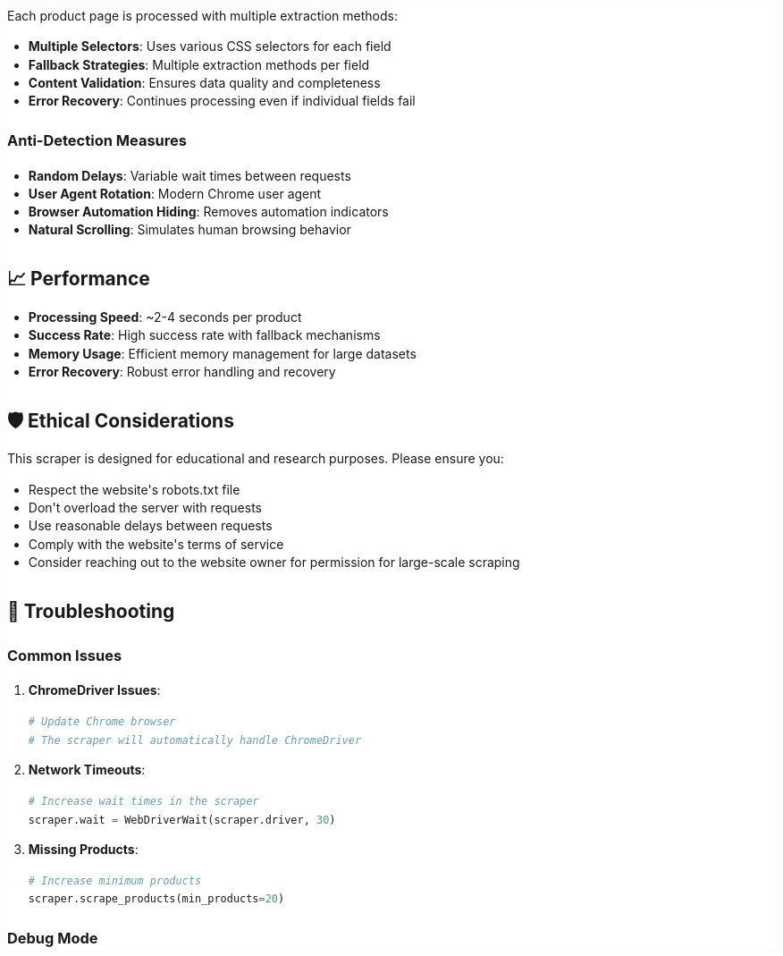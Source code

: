 Each product page is processed with multiple extraction methods:

- **Multiple Selectors**: Uses various CSS selectors for each field
- **Fallback Strategies**: Multiple extraction methods per field
- **Content Validation**: Ensures data quality and completeness
- **Error Recovery**: Continues processing even if individual fields fail

### Anti-Detection Measures

- **Random Delays**: Variable wait times between requests
- **User Agent Rotation**: Modern Chrome user agent
- **Browser Automation Hiding**: Removes automation indicators
- **Natural Scrolling**: Simulates human browsing behavior

## 📈 Performance

- **Processing Speed**: ~2-4 seconds per product
- **Success Rate**: High success rate with fallback mechanisms
- **Memory Usage**: Efficient memory management for large datasets
- **Error Recovery**: Robust error handling and recovery

## 🛡️ Ethical Considerations

This scraper is designed for educational and research purposes. Please ensure you:

- Respect the website's robots.txt file
- Don't overload the server with requests
- Use reasonable delays between requests
- Comply with the website's terms of service
- Consider reaching out to the website owner for permission for large-scale scraping

## 🐛 Troubleshooting

### Common Issues

1. **ChromeDriver Issues**:
   ```bash
   # Update Chrome browser
   # The scraper will automatically handle ChromeDriver
   ```

2. **Network Timeouts**:
   ```python
   # Increase wait times in the scraper
   scraper.wait = WebDriverWait(scraper.driver, 30)
   ```

3. **Missing Products**:
   ```python
   # Increase minimum products
   scraper.scrape_products(min_products=20)
   ```

### Debug Mode
